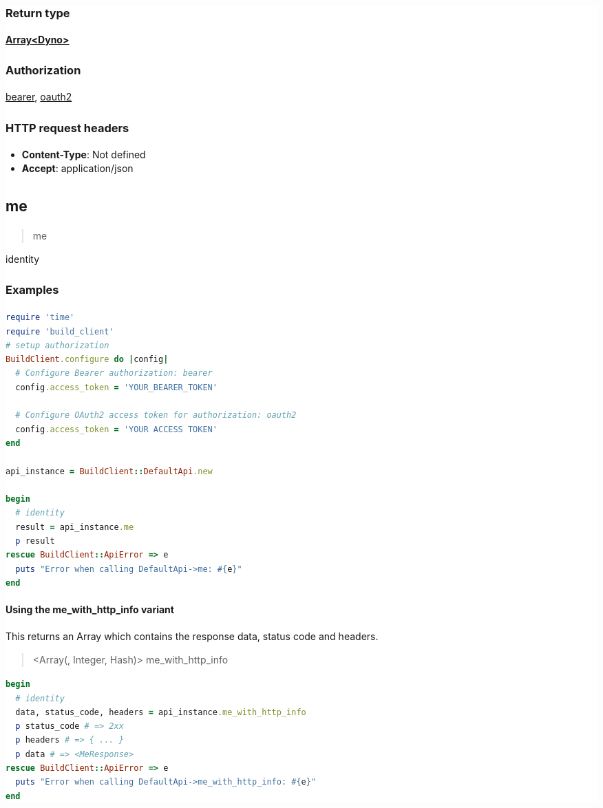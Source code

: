 ### Return type

[**Array&lt;Dyno&gt;**](Dyno.md)

### Authorization

[bearer](../README.md#bearer), [oauth2](../README.md#oauth2)

### HTTP request headers

- **Content-Type**: Not defined
- **Accept**: application/json


## me

> <MeResponse> me

identity

### Examples

```ruby
require 'time'
require 'build_client'
# setup authorization
BuildClient.configure do |config|
  # Configure Bearer authorization: bearer
  config.access_token = 'YOUR_BEARER_TOKEN'

  # Configure OAuth2 access token for authorization: oauth2
  config.access_token = 'YOUR ACCESS TOKEN'
end

api_instance = BuildClient::DefaultApi.new

begin
  # identity
  result = api_instance.me
  p result
rescue BuildClient::ApiError => e
  puts "Error when calling DefaultApi->me: #{e}"
end
```

#### Using the me_with_http_info variant

This returns an Array which contains the response data, status code and headers.

> <Array(<MeResponse>, Integer, Hash)> me_with_http_info

```ruby
begin
  # identity
  data, status_code, headers = api_instance.me_with_http_info
  p status_code # => 2xx
  p headers # => { ... }
  p data # => <MeResponse>
rescue BuildClient::ApiError => e
  puts "Error when calling DefaultApi->me_with_http_info: #{e}"
end
```
